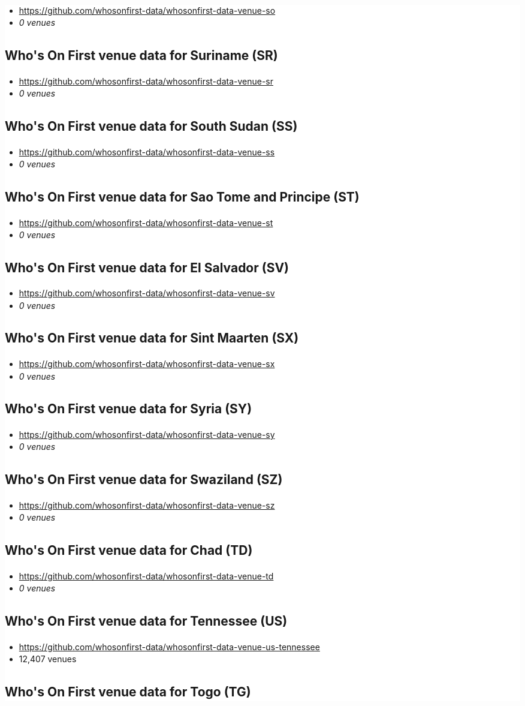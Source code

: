 * https://github.com/whosonfirst-data/whosonfirst-data-venue-so
* _0 venues_

## Who's On First venue data for Suriname (SR)

* https://github.com/whosonfirst-data/whosonfirst-data-venue-sr
* _0 venues_

## Who's On First venue data for South Sudan (SS)

* https://github.com/whosonfirst-data/whosonfirst-data-venue-ss
* _0 venues_

## Who's On First venue data for Sao Tome and Principe (ST)

* https://github.com/whosonfirst-data/whosonfirst-data-venue-st
* _0 venues_

## Who's On First venue data for El Salvador (SV)

* https://github.com/whosonfirst-data/whosonfirst-data-venue-sv
* _0 venues_

## Who's On First venue data for Sint Maarten (SX)

* https://github.com/whosonfirst-data/whosonfirst-data-venue-sx
* _0 venues_

## Who's On First venue data for Syria (SY)

* https://github.com/whosonfirst-data/whosonfirst-data-venue-sy
* _0 venues_

## Who's On First venue data for Swaziland (SZ)

* https://github.com/whosonfirst-data/whosonfirst-data-venue-sz
* _0 venues_

## Who's On First venue data for Chad (TD)

* https://github.com/whosonfirst-data/whosonfirst-data-venue-td
* _0 venues_

## Who's On First venue data for Tennessee (US)

* https://github.com/whosonfirst-data/whosonfirst-data-venue-us-tennessee
* 12,407 venues

## Who's On First venue data for Togo (TG)

